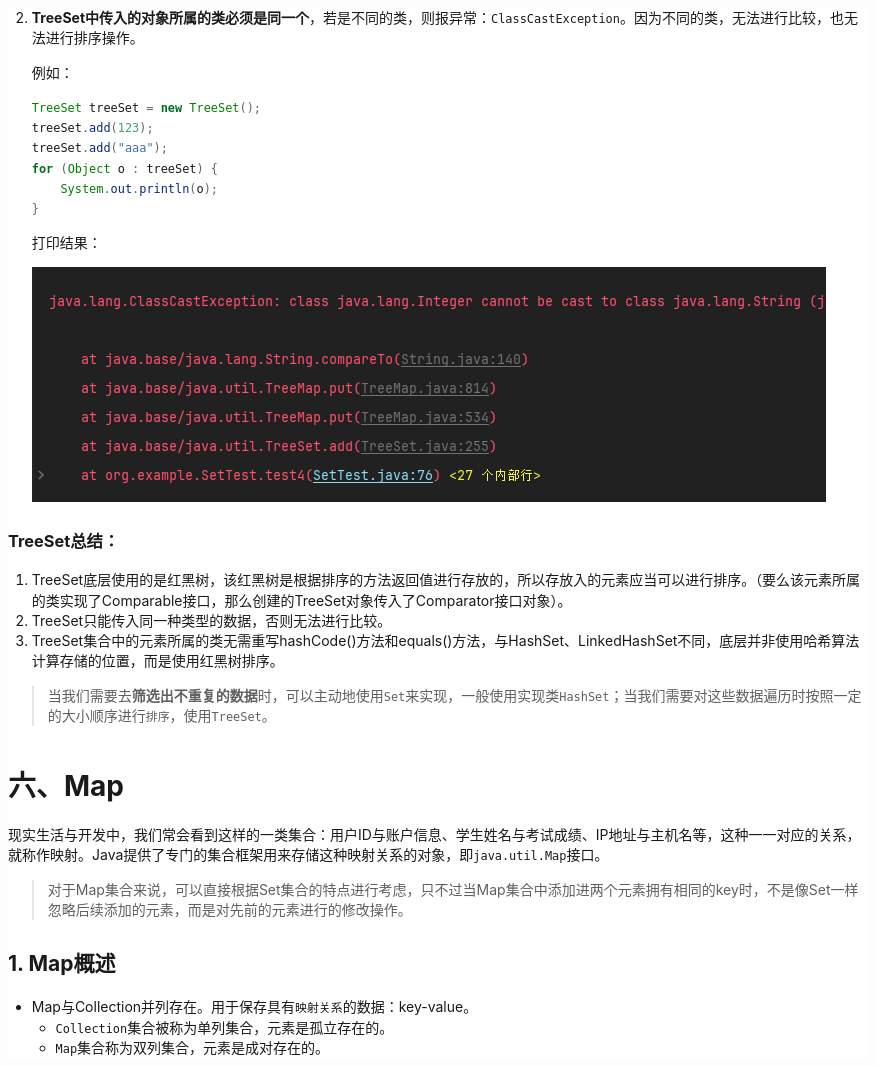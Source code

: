 2. **TreeSet中传入的对象所属的类必须是同一个**，若是不同的类，则报异常：`ClassCastException`。因为不同的类，无法进行比较，也无法进行排序操作。

   例如：

   ```java
   TreeSet treeSet = new TreeSet();
   treeSet.add(123);
   treeSet.add("aaa");
   for (Object o : treeSet) {
       System.out.println(o);
   }
   ```

   打印结果：

   ![image-20231227225229171](.\images\image-20231227225229171.png)



### TreeSet总结：

1. TreeSet底层使用的是红黑树，该红黑树是根据排序的方法返回值进行存放的，所以存放入的元素应当可以进行排序。（要么该元素所属的类实现了Comparable接口，那么创建的TreeSet对象传入了Comparator接口对象）。
2. TreeSet只能传入同一种类型的数据，否则无法进行比较。
3. TreeSet集合中的元素所属的类无需重写hashCode()方法和equals()方法，与HashSet、LinkedHashSet不同，底层并非使用哈希算法计算存储的位置，而是使用红黑树排序。



> 当我们需要去**筛选出不重复的数据**时，可以主动地使用`Set`来实现，一般使用实现类`HashSet`；当我们需要对这些数据遍历时按照一定的大小顺序进行`排序`，使用`TreeSet`。





# 六、Map

现实生活与开发中，我们常会看到这样的一类集合：用户ID与账户信息、学生姓名与考试成绩、IP地址与主机名等，这种一一对应的关系，就称作映射。Java提供了专门的集合框架用来存储这种映射关系的对象，即`java.util.Map`接口。

> 对于Map集合来说，可以直接根据Set集合的特点进行考虑，只不过当Map集合中添加进两个元素拥有相同的key时，不是像Set一样忽略后续添加的元素，而是对先前的元素进行的修改操作。

## 1. Map概述

* Map与Collection并列存在。用于保存具有`映射关系`的数据：key-value。
  * `Collection`集合被称为单列集合，元素是孤立存在的。
  * `Map`集合称为双列集合，元素是成对存在的。
